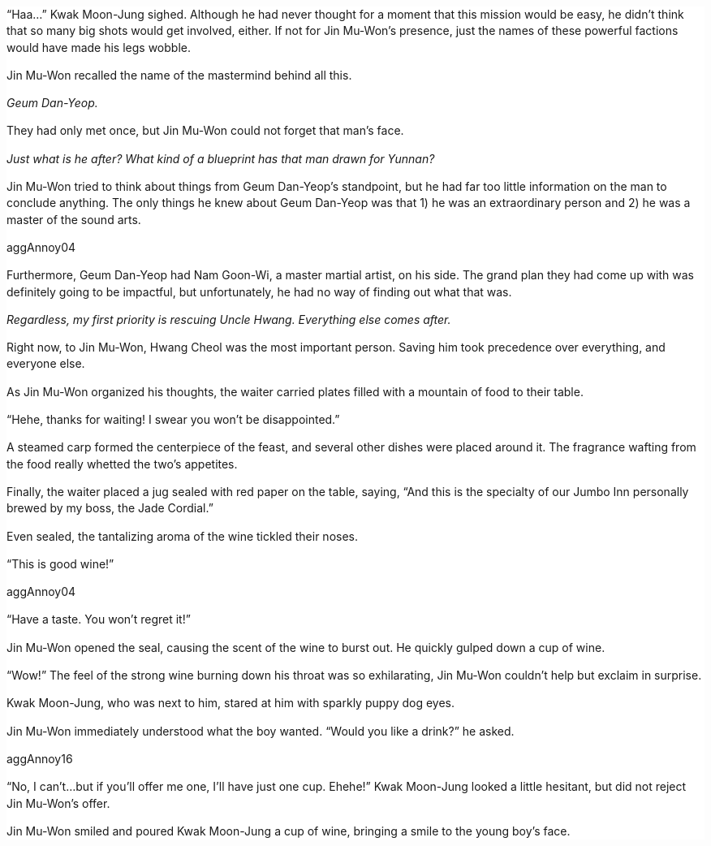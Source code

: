 “Haa…” Kwak Moon-Jung sighed. Although he had never thought for a moment that this mission would be easy, he didn’t think that so many big shots would get involved, either. If not for Jin Mu-Won’s presence, just the names of these powerful factions would have made his legs wobble.

Jin Mu-Won recalled the name of the mastermind behind all this.

*Geum Dan-Yeop.*

They had only met once, but Jin Mu-Won could not forget that man’s face.

*Just what is he after? What kind of a blueprint has that man drawn for Yunnan?*

Jin Mu-Won tried to think about things from Geum Dan-Yeop’s standpoint, but he had far too little information on the man to conclude anything. The only things he knew about Geum Dan-Yeop was that 1) he was an extraordinary person and 2) he was a master of the sound arts. 

aggAnnoy04

Furthermore, Geum Dan-Yeop had Nam Goon-Wi, a master martial artist, on his side. The grand plan they had come up with was definitely going to be impactful, but unfortunately, he had no way of finding out what that was.

*Regardless, my first priority is rescuing Uncle Hwang. Everything else comes after.*

Right now, to Jin Mu-Won, Hwang Cheol was the most important person. Saving him took precedence over everything, and everyone else.

As Jin Mu-Won organized his thoughts, the waiter carried plates filled with a mountain of food to their table.

“Hehe, thanks for waiting! I swear you won’t be disappointed.”

A steamed carp formed the centerpiece of the feast, and several other dishes were placed around it. The fragrance wafting from the food really whetted the two’s appetites.

Finally, the waiter placed a jug sealed with red paper on the table, saying, “And this is the specialty of our Jumbo Inn personally brewed by my boss, the Jade Cordial.”

Even sealed, the tantalizing aroma of the wine tickled their noses.

“This is good wine!”

aggAnnoy04

“Have a taste. You won’t regret it!”

Jin Mu-Won opened the seal, causing the scent of the wine to burst out. He quickly gulped down a cup of wine.

“Wow!” The feel of the strong wine burning down his throat was so exhilarating, Jin Mu-Won couldn’t help but exclaim in surprise.

Kwak Moon-Jung, who was next to him, stared at him with sparkly puppy dog eyes.

Jin Mu-Won immediately understood what the boy wanted. “Would you like a drink?” he asked.

aggAnnoy16

“No, I can’t…but if you’ll offer me one, I’ll have just one cup. Ehehe!” Kwak Moon-Jung looked a little hesitant, but did not reject Jin Mu-Won’s offer.

Jin Mu-Won smiled and poured Kwak Moon-Jung a cup of wine, bringing a smile to the young boy’s face.
